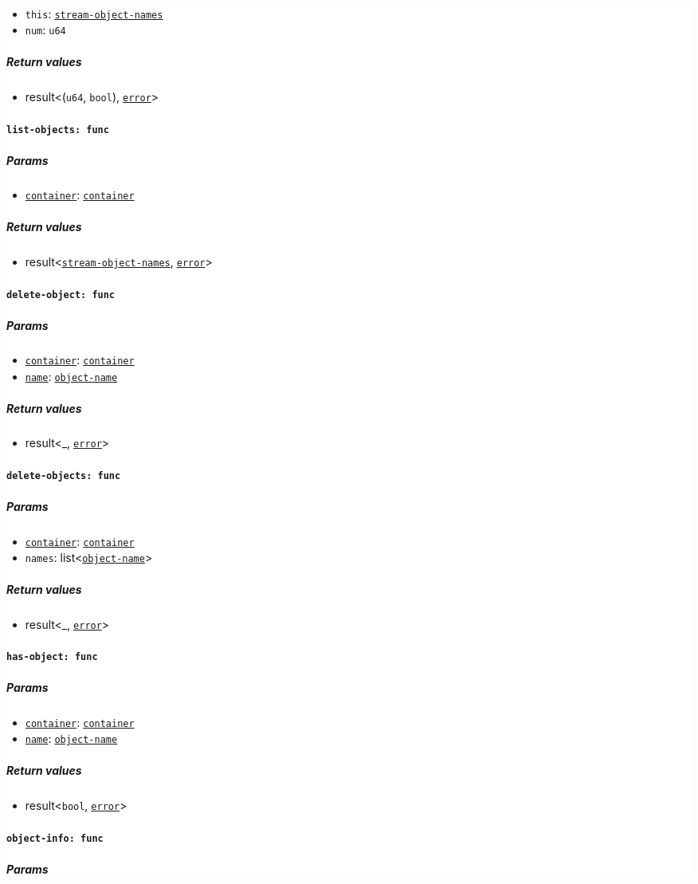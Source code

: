 <ul>
<li><a name="skip_stream_object_names.this"><code>this</code></a>: <a href="#stream_object_names"><a href="#stream_object_names"><code>stream-object-names</code></a></a></li>
<li><a name="skip_stream_object_names.num"><code>num</code></a>: <code>u64</code></li>
</ul>
<h5>Return values</h5>
<ul>
<li><a name="skip_stream_object_names.0"></a> result&lt;(<code>u64</code>, <code>bool</code>), <a href="#error"><a href="#error"><code>error</code></a></a>&gt;</li>
</ul>
<h4><a name="list_objects"><code>list-objects: func</code></a></h4>
<h5>Params</h5>
<ul>
<li><a name="list_objects.container"><a href="#container"><code>container</code></a></a>: <a href="#container"><a href="#container"><code>container</code></a></a></li>
</ul>
<h5>Return values</h5>
<ul>
<li><a name="list_objects.0"></a> result&lt;<a href="#stream_object_names"><a href="#stream_object_names"><code>stream-object-names</code></a></a>, <a href="#error"><a href="#error"><code>error</code></a></a>&gt;</li>
</ul>
<h4><a name="delete_object"><code>delete-object: func</code></a></h4>
<h5>Params</h5>
<ul>
<li><a name="delete_object.container"><a href="#container"><code>container</code></a></a>: <a href="#container"><a href="#container"><code>container</code></a></a></li>
<li><a name="delete_object.name"><a href="#name"><code>name</code></a></a>: <a href="#object_name"><a href="#object_name"><code>object-name</code></a></a></li>
</ul>
<h5>Return values</h5>
<ul>
<li><a name="delete_object.0"></a> result&lt;_, <a href="#error"><a href="#error"><code>error</code></a></a>&gt;</li>
</ul>
<h4><a name="delete_objects"><code>delete-objects: func</code></a></h4>
<h5>Params</h5>
<ul>
<li><a name="delete_objects.container"><a href="#container"><code>container</code></a></a>: <a href="#container"><a href="#container"><code>container</code></a></a></li>
<li><a name="delete_objects.names"><code>names</code></a>: list&lt;<a href="#object_name"><a href="#object_name"><code>object-name</code></a></a>&gt;</li>
</ul>
<h5>Return values</h5>
<ul>
<li><a name="delete_objects.0"></a> result&lt;_, <a href="#error"><a href="#error"><code>error</code></a></a>&gt;</li>
</ul>
<h4><a name="has_object"><code>has-object: func</code></a></h4>
<h5>Params</h5>
<ul>
<li><a name="has_object.container"><a href="#container"><code>container</code></a></a>: <a href="#container"><a href="#container"><code>container</code></a></a></li>
<li><a name="has_object.name"><a href="#name"><code>name</code></a></a>: <a href="#object_name"><a href="#object_name"><code>object-name</code></a></a></li>
</ul>
<h5>Return values</h5>
<ul>
<li><a name="has_object.0"></a> result&lt;<code>bool</code>, <a href="#error"><a href="#error"><code>error</code></a></a>&gt;</li>
</ul>
<h4><a name="object_info"><code>object-info: func</code></a></h4>
<h5>Params</h5>
<ul>